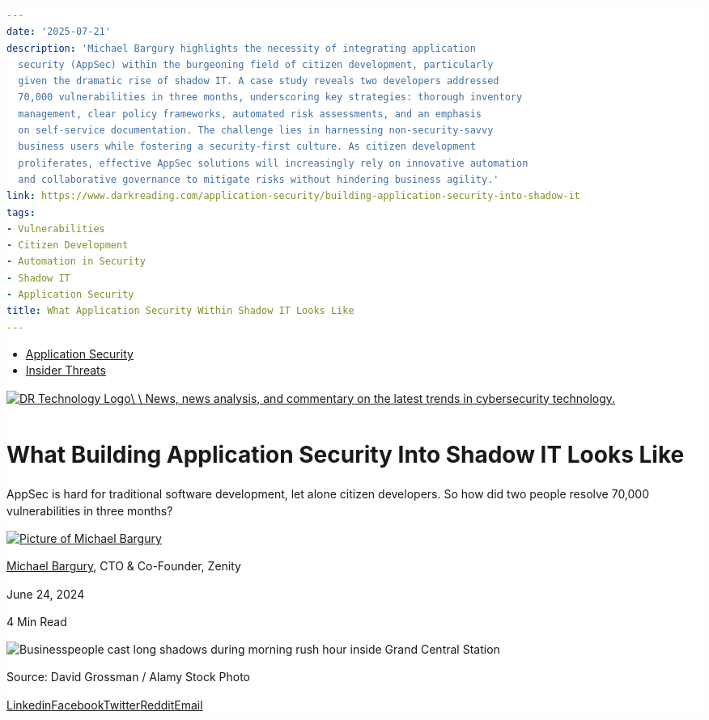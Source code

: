```yaml
---
date: '2025-07-21'
description: 'Michael Bargury highlights the necessity of integrating application
  security (AppSec) within the burgeoning field of citizen development, particularly
  given the dramatic rise of shadow IT. A case study reveals two developers addressed
  70,000 vulnerabilities in three months, underscoring key strategies: thorough inventory
  management, clear policy frameworks, automated risk assessments, and an emphasis
  on self-service documentation. The challenge lies in harnessing non-security-savvy
  business users while fostering a security-first culture. As citizen development
  proliferates, effective AppSec solutions will increasingly rely on innovative automation
  and collaborative governance to mitigate risks without hindering business agility.'
link: https://www.darkreading.com/application-security/building-application-security-into-shadow-it
tags:
- Vulnerabilities
- Citizen Development
- Automation in Security
- Shadow IT
- Application Security
title: What Application Security Within Shadow IT Looks Like
---
```


- [Application Security](https://www.darkreading.com/application-security)
- [Insider Threats](https://www.darkreading.com/vulnerabilities-threats/insider-threats)

[![DR Technology Logo](https://eu-images.contentstack.com/v3/assets/blt6d90778a997de1cd/blt4c091cd3ac9935ea/653a71456ad0f6040a6f71bd/Dark_Reading_Logo_Technology_0.png?width=700&auto=webp&quality=80&disable=upscale)\\
\\
News, news analysis, and commentary on the latest trends in cybersecurity technology.](https://www.darkreading.com/program/dr-technology)

# What Building Application Security Into Shadow IT Looks Like

AppSec is hard for traditional software development, let alone citizen developers. So how did two people resolve 70,000 vulnerabilities in three months?

[![Picture of Michael Bargury](https://eu-images.contentstack.com/v3/assets/blt6d90778a997de1cd/bltbd8a249d11a28466/64f150aad5f7ca2f7665bf81/Michael_Bargury_zenity.jpg?width=100&auto=webp&quality=80&disable=upscale)](https://www.darkreading.com/author/michael-bargury)

[Michael Bargury](https://www.darkreading.com/author/michael-bargury), CTO & Co-Founder, Zenity

June 24, 2024

4 Min Read

![Businesspeople cast long shadows during morning rush hour inside Grand Central Station](https://eu-images.contentstack.com/v3/assets/blt6d90778a997de1cd/blte060f517bef7733d/6674aacc827832101a9c62ee/bizshadows-David_Grossman-alamy.jpg?width=1280&auto=webp&quality=80&format=jpg&disable=upscale)

Source: David Grossman / Alamy Stock Photo

[Linkedin](https://www.linkedin.com/sharing/share-offsite/?url=https://www.darkreading.com/application-security/building-application-security-into-shadow-it)[Facebook](http://www.facebook.com/sharer/sharer.php?u=https://www.darkreading.com/application-security/building-application-security-into-shadow-it)[Twitter](http://www.twitter.com/intent/tweet?url=https://www.darkreading.com/application-security/building-application-security-into-shadow-it)[Reddit](https://www.reddit.com/submit?url=https://www.darkreading.com/application-security/building-application-security-into-shadow-it&title=What%20Building%20Application%20Security%20Into%20Shadow%20IT%20Looks%20Like)[Email](mailto:?subject=What%20Building%20Application%20Security%20Into%20Shadow%20IT%20Looks%20Like&body=I%20thought%20the%20following%20from%20Dark%20Reading%20might%20interest%20you.%0D%0A%0D%0A%20What%20Building%20Application%20Security%20Into%20Shadow%20IT%20Looks%20Like%0D%0Ahttps%3A%2F%2Fwww.darkreading.com%2Fapplication-security%2Fbuilding-application-security-into-shadow-it)
